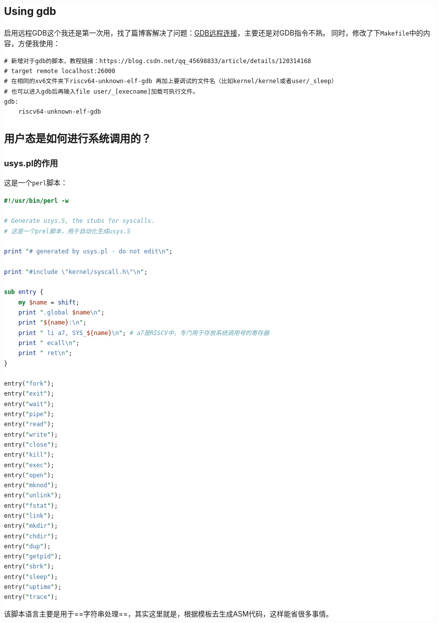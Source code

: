 ## Using gdb
启用远程GDB这个我还是第一次用，找了篇博客解决了问题：[GDB远程连接](https://blog.csdn.net/qq_45698833/article/details/120314168)，主要还是对GDB指令不熟。
同时，修改了下``Makefile``中的内容，方便我使用：
```shell
# 新增对于gdb的脚本，教程链接：https://blog.csdn.net/qq_45698833/article/details/120314168
# target remote localhost:26000
# 在相同的xv6文件夹下riscv64-unknown-elf-gdb 再加上要调试的文件名（比如kernel/kernel或者user/_sleep）
# 也可以进入gdb后再输入file user/_[execname]加载可执行文件。
gdb:
	riscv64-unknown-elf-gdb
```

## 用户态是如何进行系统调用的？
### usys.pl的作用
这是一个``perl``脚本：
```perl
#!/usr/bin/perl -w

# Generate usys.S, the stubs for syscalls.
# 这是一个prel脚本，用于自动化生成usys.S

print "# generated by usys.pl - do not edit\n";

print "#include \"kernel/syscall.h\"\n";

sub entry {
    my $name = shift;
    print ".global $name\n";
    print "${name}:\n";
    print " li a7, SYS_${name}\n"; # a7是RISCV中，专门用于存放系统调用号的寄存器
    print " ecall\n";
    print " ret\n";
}
	
entry("fork");
entry("exit");
entry("wait");
entry("pipe");
entry("read");
entry("write");
entry("close");
entry("kill");
entry("exec");
entry("open");
entry("mknod");
entry("unlink");
entry("fstat");
entry("link");
entry("mkdir");
entry("chdir");
entry("dup");
entry("getpid");
entry("sbrk");
entry("sleep");
entry("uptime");
entry("trace");

```
该脚本语言主要是用于==字符串处理==，其实这里就是，根据模板去生成ASM代码，这样能省很多事情。
